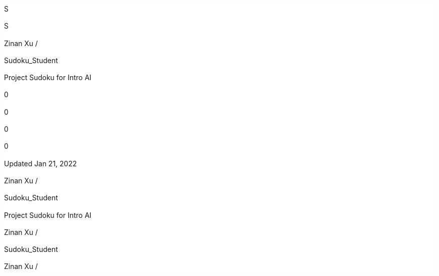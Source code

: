 




S


S





Zinan Xu
/

Sudoku_Student







Project Sudoku for Intro AI





0

0

0

0



Updated
Jan 21, 2022







Zinan Xu
/

Sudoku_Student







Project Sudoku for Intro AI




Zinan Xu
/

Sudoku_Student






Zinan Xu
/
